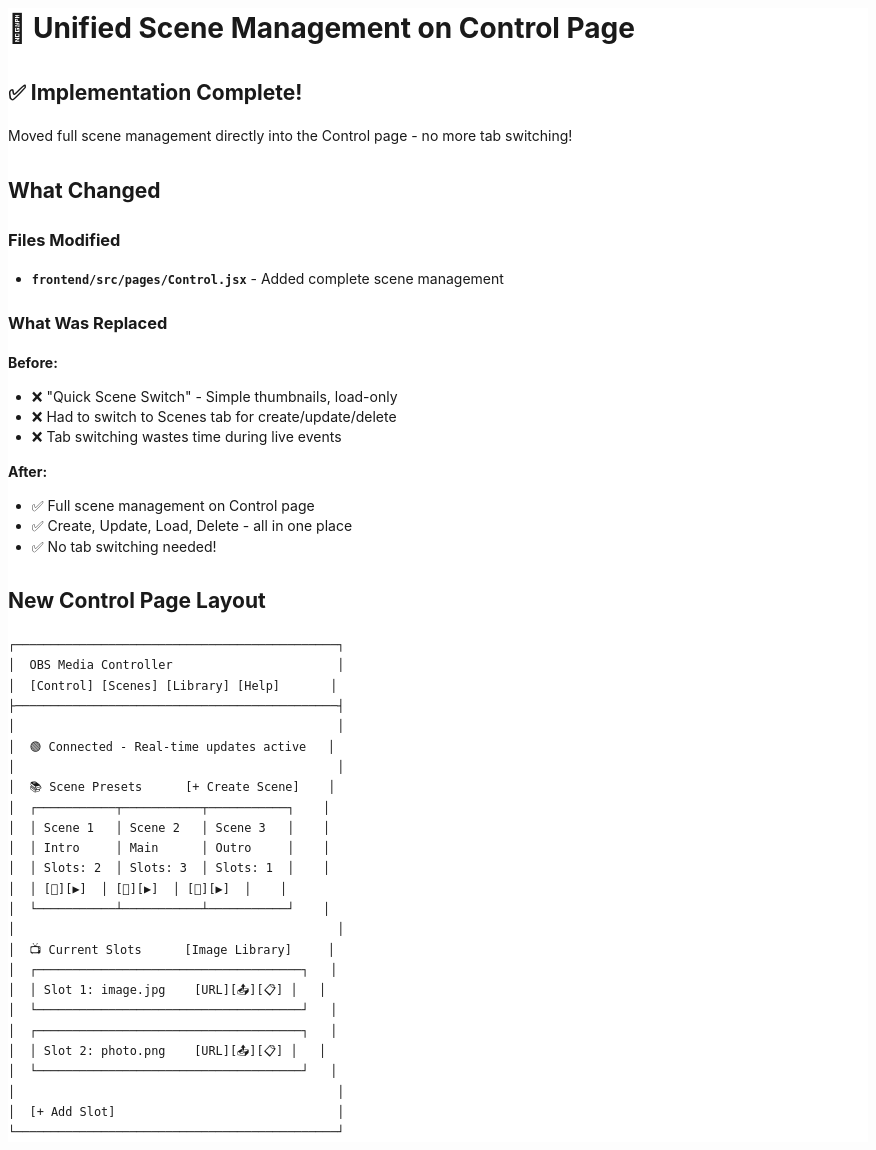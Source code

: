 # 🎯 Unified Scene Management on Control Page

## ✅ Implementation Complete!

Moved full scene management directly into the Control page - no more tab switching!

## What Changed

### Files Modified
- **`frontend/src/pages/Control.jsx`** - Added complete scene management

### What Was Replaced

**Before:**
- ❌ "Quick Scene Switch" - Simple thumbnails, load-only
- ❌ Had to switch to Scenes tab for create/update/delete
- ❌ Tab switching wastes time during live events

**After:**
- ✅ Full scene management on Control page
- ✅ Create, Update, Load, Delete - all in one place
- ✅ No tab switching needed!

## New Control Page Layout

```
┌─────────────────────────────────────────────┐
│  OBS Media Controller                       │
│  [Control] [Scenes] [Library] [Help]       │
├─────────────────────────────────────────────┤
│                                             │
│  🟢 Connected - Real-time updates active   │
│                                             │
│  📚 Scene Presets      [+ Create Scene]    │
│  ┌───────────┬───────────┬───────────┐    │
│  │ Scene 1   │ Scene 2   │ Scene 3   │    │
│  │ Intro     │ Main      │ Outro     │    │
│  │ Slots: 2  │ Slots: 3  │ Slots: 1  │    │
│  │ [📸][▶]  │ [📸][▶]  │ [📸][▶]  │    │
│  └───────────┴───────────┴───────────┘    │
│                                             │
│  📺 Current Slots      [Image Library]     │
│  ┌─────────────────────────────────────┐   │
│  │ Slot 1: image.jpg    [URL][📤][📋] │   │
│  └─────────────────────────────────────┘   │
│  ┌─────────────────────────────────────┐   │
│  │ Slot 2: photo.png    [URL][📤][📋] │   │
│  └─────────────────────────────────────┘   │
│                                             │
│  [+ Add Slot]                               │
└─────────────────────────────────────────────┘
```
